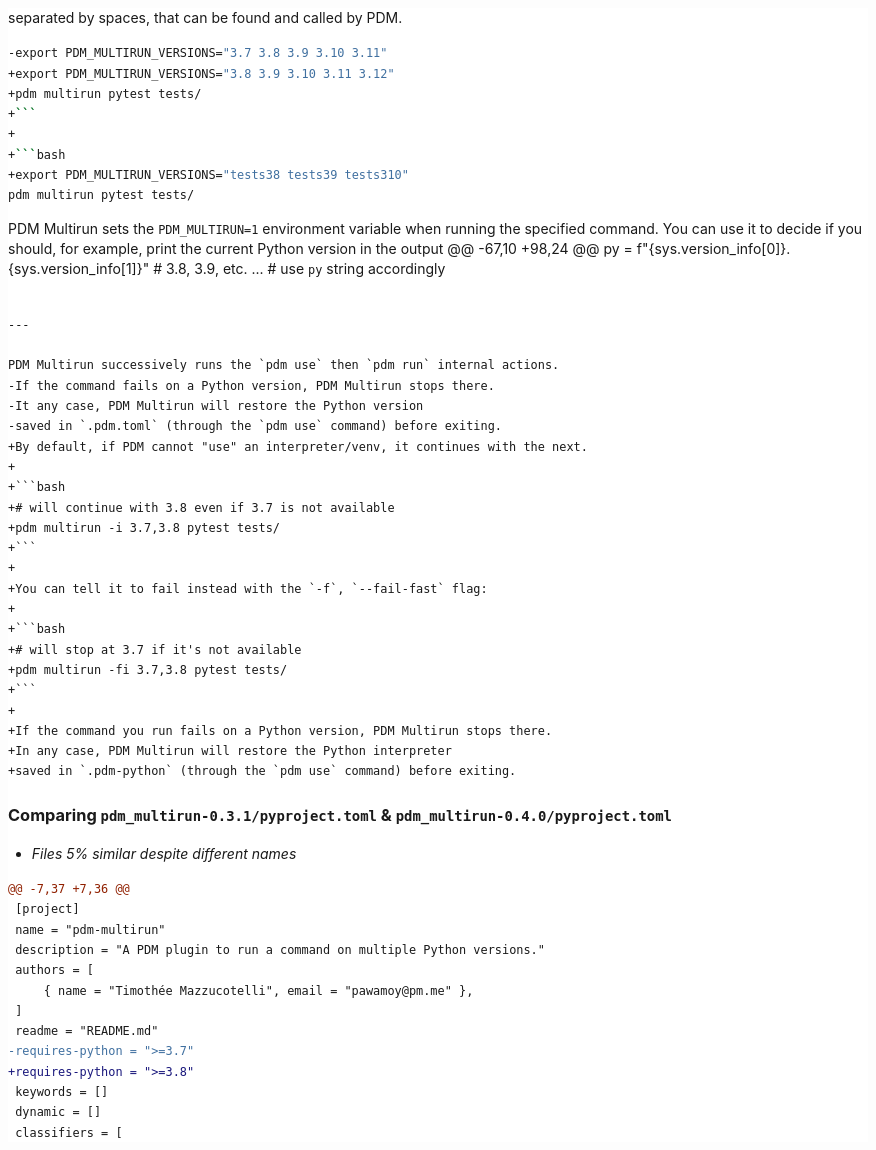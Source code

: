  separated by spaces, that can be found and called by PDM.
 
 ```bash
-export PDM_MULTIRUN_VERSIONS="3.7 3.8 3.9 3.10 3.11"
+export PDM_MULTIRUN_VERSIONS="3.8 3.9 3.10 3.11 3.12"
+pdm multirun pytest tests/
+```
+
+```bash
+export PDM_MULTIRUN_VERSIONS="tests38 tests39 tests310"
 pdm multirun pytest tests/
 ```
 
 PDM Multirun sets the `PDM_MULTIRUN=1` environment variable
 when running the specified command.
 You can use it to decide if you should, for example,
 print the current Python version in the output
@@ -67,10 +98,24 @@
     py = f"{sys.version_info[0]}.{sys.version_info[1]}"  # 3.8, 3.9, etc.
     ...  # use `py` string accordingly
 ```
 
 ---
 
 PDM Multirun successively runs the `pdm use` then `pdm run` internal actions.
-If the command fails on a Python version, PDM Multirun stops there.
-It any case, PDM Multirun will restore the Python version
-saved in `.pdm.toml` (through the `pdm use` command) before exiting.
+By default, if PDM cannot "use" an interpreter/venv, it continues with the next.
+
+```bash
+# will continue with 3.8 even if 3.7 is not available
+pdm multirun -i 3.7,3.8 pytest tests/
+```
+
+You can tell it to fail instead with the `-f`, `--fail-fast` flag:
+
+```bash
+# will stop at 3.7 if it's not available
+pdm multirun -fi 3.7,3.8 pytest tests/
+```
+
+If the command you run fails on a Python version, PDM Multirun stops there.
+In any case, PDM Multirun will restore the Python interpreter
+saved in `.pdm-python` (through the `pdm use` command) before exiting.
```

### Comparing `pdm_multirun-0.3.1/pyproject.toml` & `pdm_multirun-0.4.0/pyproject.toml`

 * *Files 5% similar despite different names*

```diff
@@ -7,37 +7,36 @@
 [project]
 name = "pdm-multirun"
 description = "A PDM plugin to run a command on multiple Python versions."
 authors = [
     { name = "Timothée Mazzucotelli", email = "pawamoy@pm.me" },
 ]
 readme = "README.md"
-requires-python = ">=3.7"
+requires-python = ">=3.8"
 keywords = []
 dynamic = []
 classifiers = [
```
